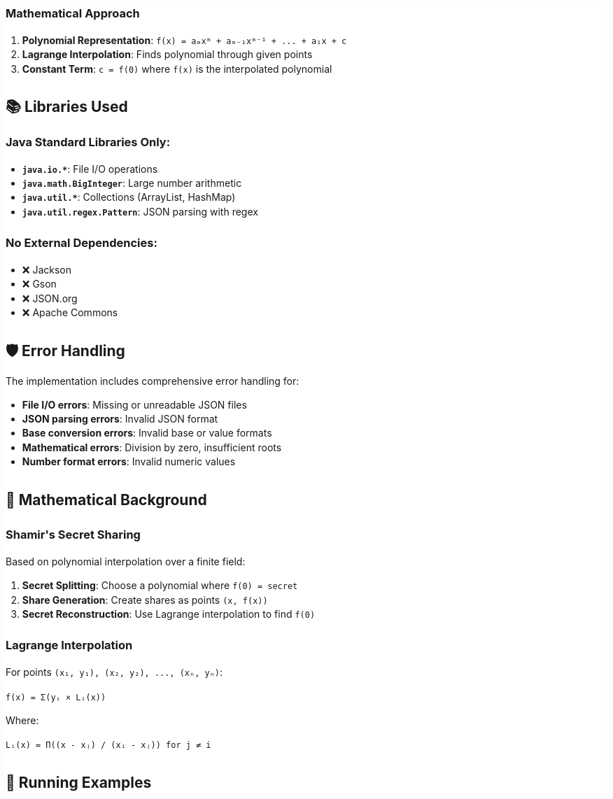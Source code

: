 ### Mathematical Approach

1. **Polynomial Representation**: `f(x) = aₘxᵐ + aₘ₋₁xᵐ⁻¹ + ... + a₁x + c`
2. **Lagrange Interpolation**: Finds polynomial through given points
3. **Constant Term**: `c = f(0)` where `f(x)` is the interpolated polynomial

## 📚 Libraries Used

### Java Standard Libraries Only:
- **`java.io.*`**: File I/O operations
- **`java.math.BigInteger`**: Large number arithmetic
- **`java.util.*`**: Collections (ArrayList, HashMap)
- **`java.util.regex.Pattern`**: JSON parsing with regex

### No External Dependencies:
- ❌ Jackson
- ❌ Gson
- ❌ JSON.org
- ❌ Apache Commons

## 🛡️ Error Handling

The implementation includes comprehensive error handling for:
- **File I/O errors**: Missing or unreadable JSON files
- **JSON parsing errors**: Invalid JSON format
- **Base conversion errors**: Invalid base or value formats
- **Mathematical errors**: Division by zero, insufficient roots
- **Number format errors**: Invalid numeric values

## 🧮 Mathematical Background

### Shamir's Secret Sharing
Based on polynomial interpolation over a finite field:
1. **Secret Splitting**: Choose a polynomial where `f(0) = secret`
2. **Share Generation**: Create shares as points `(x, f(x))`
3. **Secret Reconstruction**: Use Lagrange interpolation to find `f(0)`

### Lagrange Interpolation
For points `(x₁, y₁), (x₂, y₂), ..., (xₙ, yₙ)`:
```
f(x) = Σ(yᵢ × Lᵢ(x))
```

Where:
```
Lᵢ(x) = Π((x - xⱼ) / (xᵢ - xⱼ)) for j ≠ i
```

## 🚀 Running Examples
